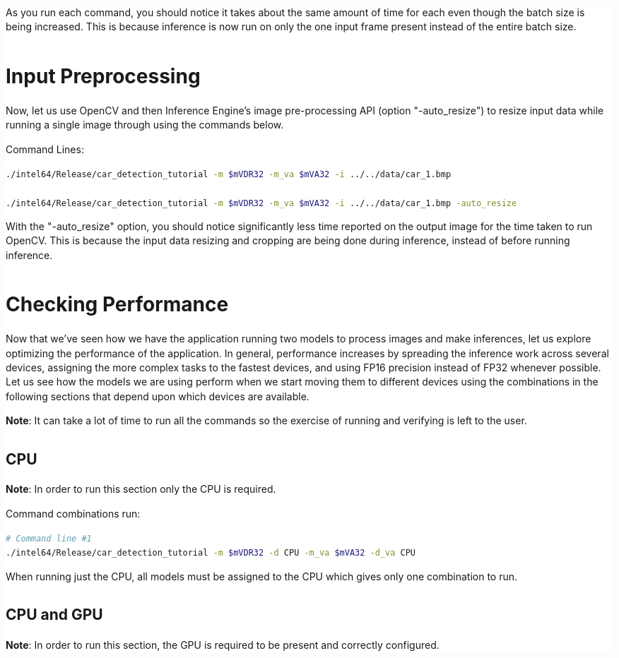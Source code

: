 
As you run each command, you should notice it takes about the same amount of time for each even though the batch size is being increased.  This is because inference is now run on only the one input frame present instead of the entire batch size.  

# Input Preprocessing

Now, let us use OpenCV and then Inference Engine’s image pre-processing API (option "-auto_resize") to resize input data while running a single image through using the commands below.  

Command Lines:

```Bash
./intel64/Release/car_detection_tutorial -m $mVDR32 -m_va $mVA32 -i ../../data/car_1.bmp

./intel64/Release/car_detection_tutorial -m $mVDR32 -m_va $mVA32 -i ../../data/car_1.bmp -auto_resize
```


With the "-auto_resize" option, you should notice significantly less time reported on the output image for the time taken to run OpenCV.  This is because the input data resizing and cropping are being done during inference, instead of before running inference.  

# Checking Performance

Now that we’ve seen how we have the application running two models to process images and make inferences, let us explore optimizing the performance of the application.  In general, performance increases by spreading the inference work across several devices, assigning the more complex tasks to the fastest devices, and using FP16 precision instead of FP32 whenever possible.  Let us see how the models we are using perform when we start moving them to different devices using the combinations in the following sections that depend upon which devices are available.

**Note**: It can take a lot of time to run all the commands so the exercise of running and verifying is left to the user.  

## CPU

**Note**: In order to run this section only the CPU is required.

Command combinations run:

```Bash
# Command line #1
./intel64/Release/car_detection_tutorial -m $mVDR32 -d CPU -m_va $mVA32 -d_va CPU
```


When running just the CPU, all models must be assigned to the CPU which gives only one combination to run.  

## CPU and GPU

**Note**: In order to run this section, the GPU is required to be present and correctly configured.
